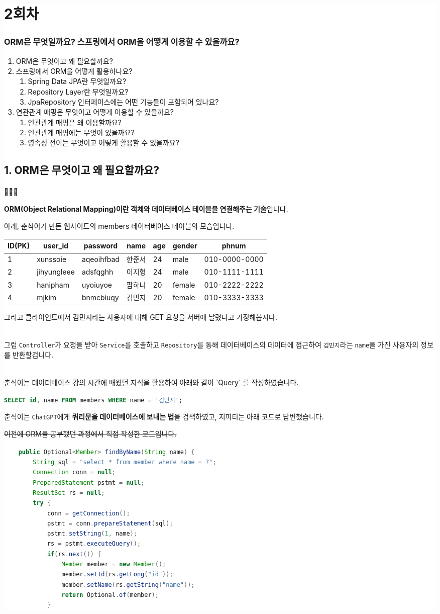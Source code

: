 # 2회차

### ORM은 무엇일까요? 스프링에서 ORM을 어떻게 이용할 수 있을까요?

1. ORM은 무엇이고 왜 필요할까요?
2. 스프링에서 ORM을 어떻게 활용하나요?
    1. Spring Data JPA란 무엇일까요?
    2. Repository Layer란 무엇일까요?
    3. JpaRepository 인터페이스에는 어떤 기능들이 포함되어 있나요?
3. 연관관계 매핑은 무엇이고 어떻게 이용할 수 있을까요?
    1. 연관관계 매핑은 왜 이용할까요?
    2. 연관관계 매핑에는 무엇이 있을까요?
    3. 영속성 전이는 무엇이고 어떻게 활용할 수 있을까요?

## 1. ORM은 무엇이고 왜 필요할까요?

<aside>
💁🏻‍♂️

**ORM(Object Relational Mapping)이란 객체와 데이터베이스 테이블을 연결해주는 기술**입니다.

</aside>

아래, 춘식이가 만든 웹사이트의 members 데이터베이스 테이블의 모습입니다.

| ID(PK) | user_id | password | name | age | gender | phnum |
| --- | --- | --- | --- | --- | --- | --- |
| 1 | xunssoie | aqeoihfbad | 한준서 | 24 | male | 010-0000-0000 |
| 2 | jihyungleee | adsfqghh | 이지형 | 24 | male | 010-1111-1111 |
| 3 | hanipham | uyoiuyoe | 팜하니 | 20 | female | 010-2222-2222 |
| 4 | mjkim | bnmcbiuqy | 김민지 | 20 | female | 010-3333-3333 |

그리고 클라이언트에서 김민지라는 사용자에 대해 GET 요청을 서버에 날렸다고 가정해봅시다.<br><br>

그럼 `Controller`가 요청을 받아 `Service`를 호출하고 `Repository`를 통해 데이터베이스의 데이터에 접근하여 `김민지`라는 `name`을 가진 사용자의 정보를 반환할겁니다.

<br>
춘식이는 데이터베이스 강의 시간에 배웠던 지식을 활용하여 아래와 같이 `Query` 를 작성하였습니다.

```sql
SELECT id, name FROM members WHERE name = '김민지';
```

춘식이는 `ChatGPT`에게 **쿼리문을 데이터베이스에 보내는 법**을 검색하였고, 지피티는 아래 코드로 답변했습니다.

~~이전에 ORM을 공부했던 과정에서 직접 작성한 코드입니다.~~

```java
    public Optional<Member> findByName(String name) {
        String sql = "select * from member where name = ?";
        Connection conn = null;
        PreparedStatement pstmt = null;
        ResultSet rs = null;
        try {
            conn = getConnection();
            pstmt = conn.prepareStatement(sql);
            pstmt.setString(1, name);
            rs = pstmt.executeQuery();
            if(rs.next()) {
                Member member = new Member();
                member.setId(rs.getLong("id"));
                member.setName(rs.getString("name"));
                return Optional.of(member);
            }
```